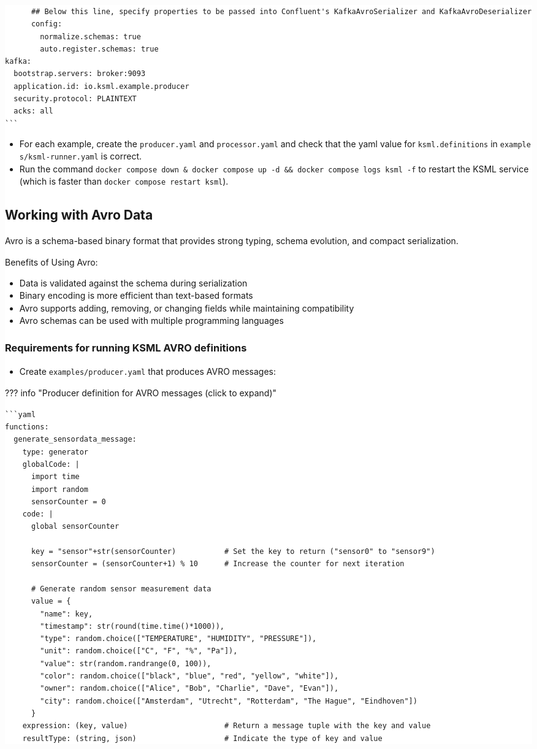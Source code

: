           ## Below this line, specify properties to be passed into Confluent's KafkaAvroSerializer and KafkaAvroDeserializer
          config:
            normalize.schemas: true
            auto.register.schemas: true
    kafka:
      bootstrap.servers: broker:9093
      application.id: io.ksml.example.producer
      security.protocol: PLAINTEXT
      acks: all
    ```
- For each example, create the `producer.yaml` and `processor.yaml` and check that the yaml value for `ksml.definitions` in `examples/ksml-runner.yaml` is correct.
- Run the command `docker compose down & docker compose up -d && docker compose logs ksml -f` to restart the KSML service (which is faster than `docker compose restart ksml`).


## Working with Avro Data

Avro is a schema-based binary format that provides strong typing, schema evolution, and compact serialization.

Benefits of Using Avro:

- Data is validated against the schema during serialization
- Binary encoding is more efficient than text-based formats
- Avro supports adding, removing, or changing fields while maintaining compatibility
- Avro schemas can be used with multiple programming languages

### Requirements for running KSML AVRO definitions

- Create `examples/producer.yaml` that produces AVRO messages:

??? info "Producer definition for AVRO messages (click to expand)"

    ```yaml
    functions:
      generate_sensordata_message:
        type: generator
        globalCode: |
          import time
          import random
          sensorCounter = 0
        code: |
          global sensorCounter

          key = "sensor"+str(sensorCounter)           # Set the key to return ("sensor0" to "sensor9")
          sensorCounter = (sensorCounter+1) % 10      # Increase the counter for next iteration

          # Generate random sensor measurement data
          value = {
            "name": key,
            "timestamp": str(round(time.time()*1000)),
            "type": random.choice(["TEMPERATURE", "HUMIDITY", "PRESSURE"]),
            "unit": random.choice(["C", "F", "%", "Pa"]),
            "value": str(random.randrange(0, 100)),
            "color": random.choice(["black", "blue", "red", "yellow", "white"]),
            "owner": random.choice(["Alice", "Bob", "Charlie", "Dave", "Evan"]),
            "city": random.choice(["Amsterdam", "Utrecht", "Rotterdam", "The Hague", "Eindhoven"])
          }
        expression: (key, value)                      # Return a message tuple with the key and value
        resultType: (string, json)                    # Indicate the type of key and value
